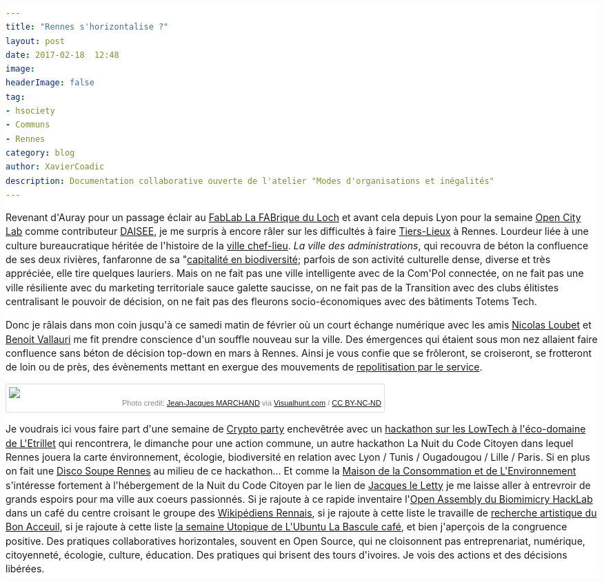 ```yaml
---
title: "Rennes s'horizontalise ?"
layout: post
date: 2017-02-18  12:48
image: 
headerImage: false
tag:
- hsociety
- Communs
- Rennes
category: blog
author: XavierCoadic
description: Documentation collaborative ouverte de l'atelier "Modes d'organisations et inégalités"
---
```


Revenant d'Auray pour un passage éclair au [FabLab La FABrique du Loch](https://www.lafabriqueduloch.org/) et avant cela depuis Lyon pour la semaine [Open City Lab](https://storify.com/XavierCoadic/open-city-lab-les-humains-et-leurs-pratiques-se-co) comme contributeur [DAISEE](http://daisee.org/), je me surpris à encore râler sur les difficultés à faire [Tiers-Lieux](http://movilab.org/index.php?title=Portail:Dm1TL/triptyque) à Rennes.
Lourdeur liée à une culture bureaucratique héritée de l'histoire de la [ville chef-lieu](https://fr.wikipedia.org/wiki/Rennes). _La ville des administrations_, qui recouvra de béton la confluence de ses deux rivières, fanfaronne de sa "[capitalité en biodiversité](http://metropole.rennes.fr/actualites/urbanisme-deplacements-environnement/environnement/rennes-capitale-francaise-de-la-biodiversite-2016/); parfois de son activité culturelle dense, diverse et très appréciée, elle tire quelques lauriers. Mais on ne fait pas une ville intelligente avec de la Com'Pol connectée, on ne fait pas une ville résiliente avec du marketing territoriale sauce galette saucisse, on ne fait pas de la Transition avec des clubs élitistes centralisant le pouvoir de décision, on ne fait pas des fleurons socio-économiques avec des bâtiments Totems Tech.

Donc je râlais dans mon coin jusqu'à ce samedi matin de février où un court échange numérique avec les amis [Nicolas Loubet](https://twitter.com/NicolasLoubet) et [Benoit Vallauri](https://twitter.com/BVallauri) me fit prendre conscience d'un souffle nouveau sur la ville. Des émergences qui étaient sous mon nez allaient faire confluence sans béton de décision top-down en mars à Rennes.
Ainsi je vous confie que se frôleront, se croiseront, se frotteront de loin ou de près, des évènements mettant en exergue des mouvements de [repolitisation par le service](http://movilab.org/index.php?title=Etude_de_la_configuration_en_Tiers-Lieu_-_La_repolitisation_par_le_service).

<dl id="vh-photo-figure" class="wp-caption vh-photo" style="color: rgb(136, 136, 136); position: relative; font-size: 11px; font-family: Arial,Helvetica,sans-serif; overflow: hidden; padding: 4px; border: 1px solid rgb(221, 221, 221); border-radius: 3px; width: 540px;"><dt class="wp-caption-dt"><a href="https://visualhunt.com/photo/222331/">	
<img style="display: block; width: 100%;" class="vh-photo mceItem" src="https://visualhunt.com/photos/m/8/rennes-les-horizons.jpg"> </a></dt><dd class="wp-caption-dd" style="padding:0;margin:0;"><span style="display: block; float: right;"> Photo credit:  <a href="https://www.flickr.com/photos/zenzak35/16496905000/">Jean-Jacques MARCHAND</a> via <a href="https://visualhunt.com/photos/city/">Visualhunt.com</a> / <a href="http://creativecommons.org/licenses/by-nc-nd/2.0/"> CC BY-NC-ND</a></span></dd></dl>

Je voudrais ici vous faire part d'une semaine de [Crypto party](https://blog.mozfr.org/post/2017/02/CryptoParty-pour-toi-Rennes) enchevêtrée avec un [hackathon sur les LowTech à l'éco-domaine de L'Etrillet](http://www.rennes.maville.com/sortir/agenda_details_-loisirs-et-sports-activite-manuelle-hackathon-low-tech-un-week-end-pour-aider-l-innovation-durable-_5888532-46_agendaDetail.Htm) qui rencontrera, le dimanche pour une action commune, un autre hackathon La Nuit du Code Citoyen dans lequel Rennes jouera la carte énvironnement, écologie, biodiversité en relation avec Lyon / Tunis / Ougadougou / Lille / Paris. Si en plus on fait une [Disco Soupe Rennes](http://discosoupe.org/) au milieu de ce hackathon... Et comme la [Maison de la Consommation et de L'Environnement](http://www.mce-info.org/) s'intéresse fortement à l'hébergement de la Nuit du Code Citoyen par le lien de [Jacques le Letty](https://twitter.com/JacquesLeLetty) je me laisse aller à entrevroir de grands espoirs pour ma ville aux coeurs passionnés. Si je rajoute à ce rapide inventaire l'[Open Assembly du Biomimicry HackLab](https://www.facebook.com/events/680353365505343/) dans un café du centre croisant le groupe des [Wikipédiens Rennais](https://twitter.com/Erminig_NCO), si je rajoute à cette liste le travaille de [recherche artistique du Bon Acceuil](http://bon-accueil.org/), si je rajoute à cette liste [la semaine Utopique de L'Ubuntu La Bascule café](https://www.facebook.com/ubuntu.labascule), et bien j'aperçois de la congruence positive. Des pratiques collaboratives horizontales, souvent en Open Source, qui ne cloisonnent pas entreprenariat, numérique, citoyenneté, écologie, culture, éducation. Des pratiques qui brisent des tours d'ivoires. Je vois des actions et des décisions libérées.
